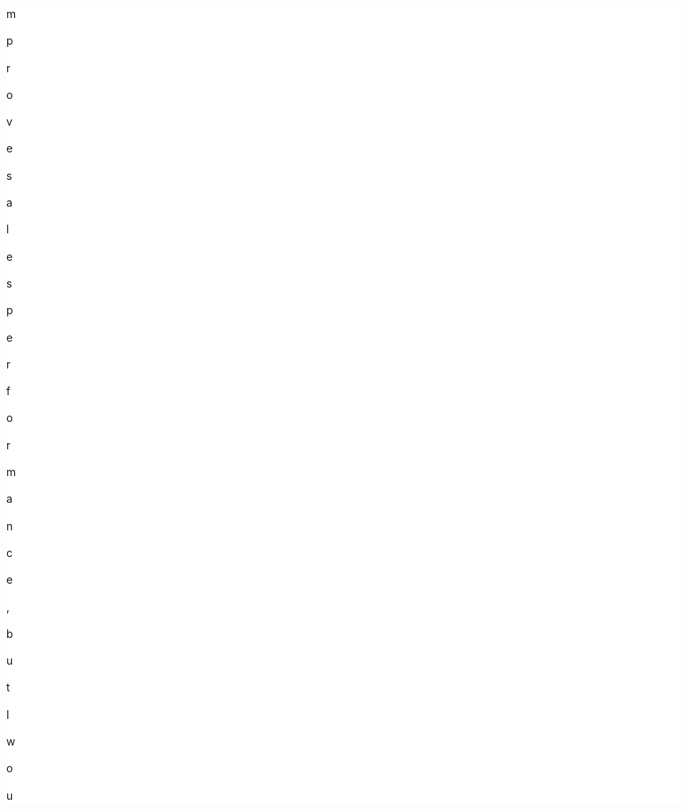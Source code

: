 m

p

r

o

v

e

 

s

a

l

e

s

 

p

e

r

f

o

r

m

a

n

c

e

,

 

b

u

t

 

I

 

w

o

u
